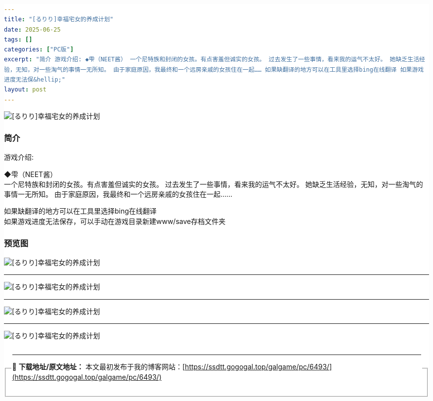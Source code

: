 ```yaml
---
title: "[るりり]幸福宅女的养成计划"
date: 2025-06-25
tags: []
categories: ["PC版"]
excerpt: "简介 游戏介绍: ◆雫（NEET酱） 一个尼特族和封闭的女孩。有点害羞但诚实的女孩。 过去发生了一些事情，看来我的运气不太好。 她缺乏生活经验，无知，对一些淘气的事情一无所知。 由于家庭原因，我最终和一个远房亲戚的女孩住在一起…… 如果缺翻译的地方可以在工具里选择bing在线翻译 如果游戏进度无法保&hellip;"
layout: post
---
```


<p><img decoding="async" style="display: block; margin-left: auto; margin-right: auto; width: 1000px;" src="https://ssdtt.gogogal.top/wp-content/uploads/2025/06/647ba-00.webp" alt="[るりり]幸福宅女的养成计划" /></p>
<div>
<h3>简介</h3>
</div>
<p>游戏介绍:</p>
<p>◆雫（NEET酱）<br />
一个尼特族和封闭的女孩。有点害羞但诚实的女孩。 过去发生了一些事情，看来我的运气不太好。 她缺乏生活经验，无知，对一些淘气的事情一无所知。 由于家庭原因，我最终和一个远房亲戚的女孩住在一起……</p>
<p>如果缺翻译的地方可以在工具里选择bing在线翻译<br />
如果游戏进度无法保存，可以手动在游戏目录新建www/save存档文件夹</p>
<h3>预览图</h3>
<p><img decoding="async" style="display: block; margin-left: auto; margin-right: auto; width: 1000px;" src="https://ssdtt.gogogal.top/wp-content/uploads/2025/06/d46ca-03.webp" alt="[るりり]幸福宅女的养成计划" /></p>
<hr />
<p><img decoding="async" style="display: block; margin-left: auto; margin-right: auto; width: 1000px;" src="https://ssdtt.gogogal.top/wp-content/uploads/2025/06/4e31b-01.webp" alt="[るりり]幸福宅女的养成计划" /></p>
<hr />
<p><img decoding="async" style="display: block; margin-left: auto; margin-right: auto; width: 1000px;" src="https://ssdtt.gogogal.top/wp-content/uploads/2025/06/c93a9-02.webp" alt="[るりり]幸福宅女的养成计划" /></p>
<hr />
<p><img decoding="async" style="display: block; margin-left: auto; margin-right: auto; width: 1000px;" src="https://ssdtt.gogogal.top/wp-content/uploads/2025/06/c9bd8-04.webp" alt="[るりり]幸福宅女的养成计划" /></p>
<div></div>
<fieldset>
<legend>


---
📖 **下载地址/原文地址：** 本文最初发布于我的博客网站：[https://ssdtt.gogogal.top/galgame/pc/6493/](https://ssdtt.gogogal.top/galgame/pc/6493/)
